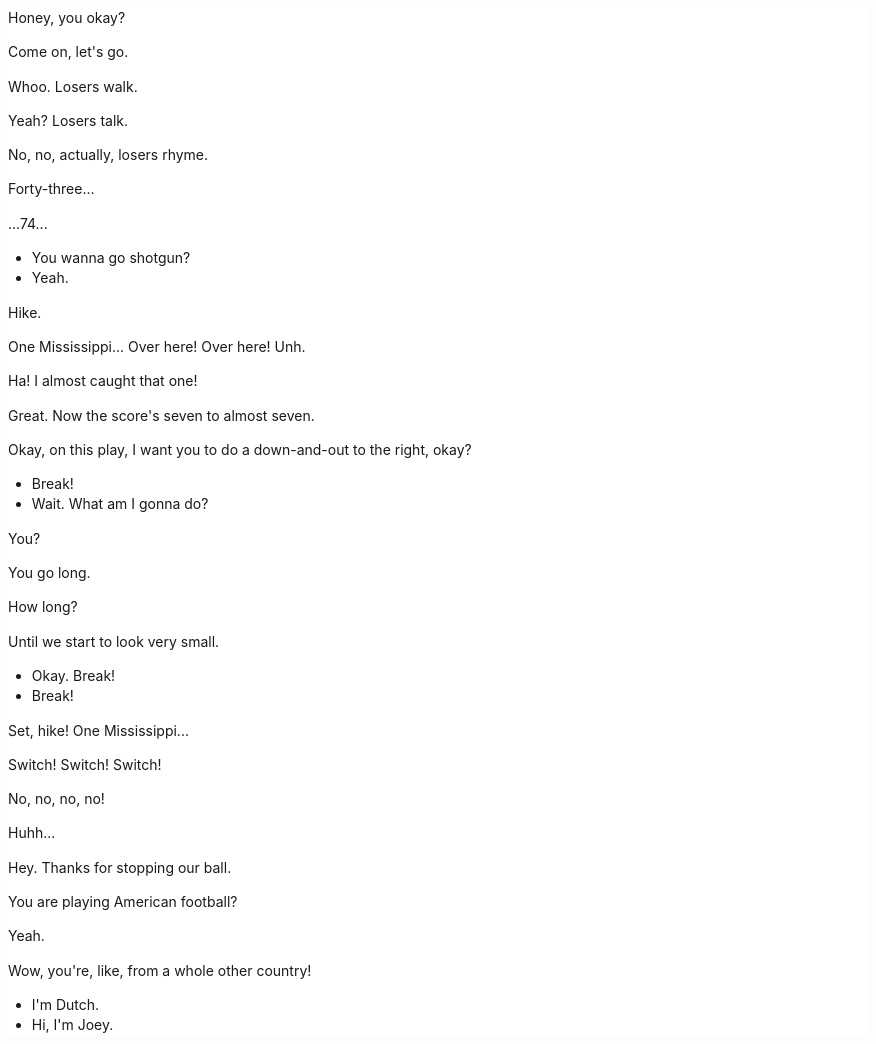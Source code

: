 Honey, you okay?

Come on, let's go.

Whoo. Losers walk.

Yeah? Losers talk.

No, no, actually, losers rhyme.

Forty-three...

...74...

- You wanna go shotgun?
- Yeah.

Hike.

One Mississippi...
Over here! Over here! Unh.

Ha! I almost caught that one!

Great. Now the score's
seven to almost seven.

Okay, on this play, I want you to do
a down-and-out to the right, okay?

- Break!
- Wait. What am I gonna do?

You?

You go long.

How long?

Until we start to look very small.

- Okay. Break!
- Break!

Set, hike!
One Mississippi...

Switch! Switch! Switch!

No, no, no, no!

Huhh...

Hey. Thanks for stopping our ball.

You are playing American football?

Yeah.

Wow, you're, like,
from a whole other country!

- I'm Dutch.
- Hi, I'm Joey.
